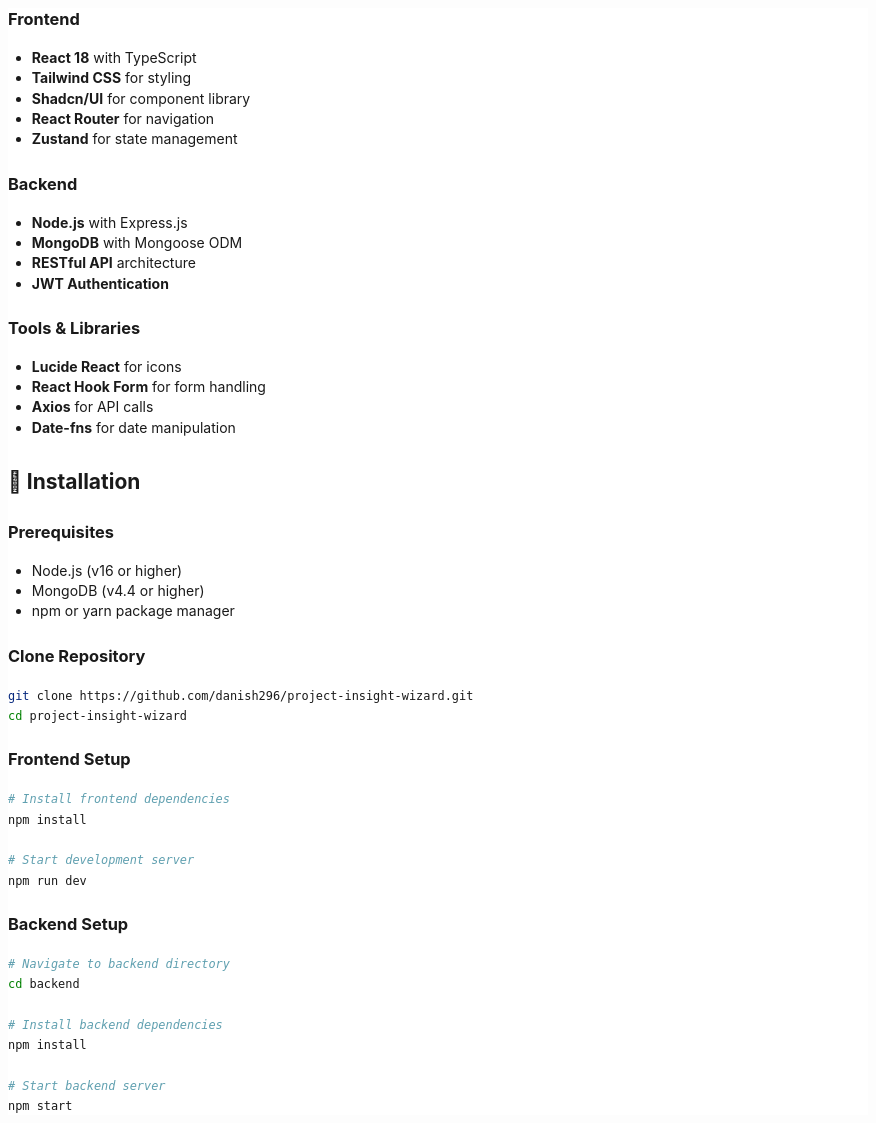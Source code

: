 ### Frontend
- **React 18** with TypeScript
- **Tailwind CSS** for styling
- **Shadcn/UI** for component library
- **React Router** for navigation
- **Zustand** for state management

### Backend
- **Node.js** with Express.js
- **MongoDB** with Mongoose ODM
- **RESTful API** architecture
- **JWT Authentication**

### Tools & Libraries
- **Lucide React** for icons
- **React Hook Form** for form handling
- **Axios** for API calls
- **Date-fns** for date manipulation

## 🚀 Installation

### Prerequisites
- Node.js (v16 or higher)
- MongoDB (v4.4 or higher)
- npm or yarn package manager

### Clone Repository
```bash
git clone https://github.com/danish296/project-insight-wizard.git
cd project-insight-wizard
```

### Frontend Setup
```bash
# Install frontend dependencies
npm install

# Start development server
npm run dev
```

### Backend Setup
```bash
# Navigate to backend directory
cd backend

# Install backend dependencies
npm install

# Start backend server
npm start
```
